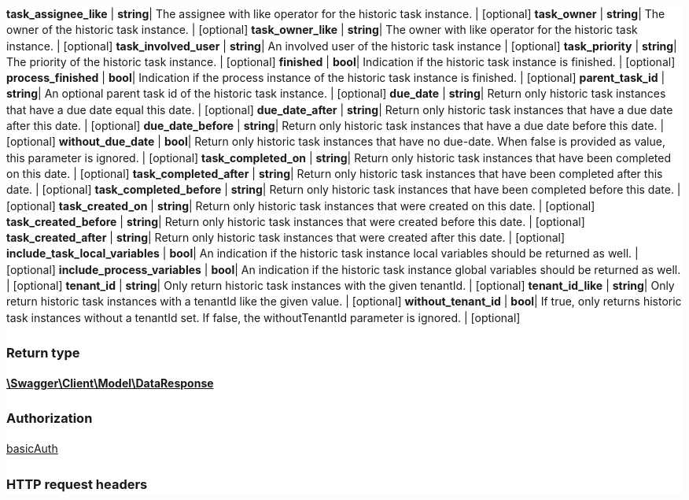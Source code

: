  **task_assignee_like** | **string**| The assignee with like operator for the historic task instance. | [optional]
 **task_owner** | **string**| The owner of the historic task instance. | [optional]
 **task_owner_like** | **string**| The owner with like operator for the historic task instance. | [optional]
 **task_involved_user** | **string**| An involved user of the historic task instance | [optional]
 **task_priority** | **string**| The priority of the historic task instance. | [optional]
 **finished** | **bool**| Indication if the historic task instance is finished. | [optional]
 **process_finished** | **bool**| Indication if the process instance of the historic task instance is finished. | [optional]
 **parent_task_id** | **string**| An optional parent task id of the historic task instance. | [optional]
 **due_date** | **string**| Return only historic task instances that have a due date equal this date. | [optional]
 **due_date_after** | **string**| Return only historic task instances that have a due date after this date. | [optional]
 **due_date_before** | **string**| Return only historic task instances that have a due date before this date. | [optional]
 **without_due_date** | **bool**| Return only historic task instances that have no due-date. When false is provided as value, this parameter is ignored. | [optional]
 **task_completed_on** | **string**| Return only historic task instances that have been completed on this date. | [optional]
 **task_completed_after** | **string**| Return only historic task instances that have been completed after this date. | [optional]
 **task_completed_before** | **string**| Return only historic task instances that have been completed before this date. | [optional]
 **task_created_on** | **string**| Return only historic task instances that were created on this date. | [optional]
 **task_created_before** | **string**| Return only historic task instances that were created before this date. | [optional]
 **task_created_after** | **string**| Return only historic task instances that were created after this date. | [optional]
 **include_task_local_variables** | **bool**| An indication if the historic task instance local variables should be returned as well. | [optional]
 **include_process_variables** | **bool**| An indication if the historic task instance global variables should be returned as well. | [optional]
 **tenant_id** | **string**| Only return historic task instances with the given tenantId. | [optional]
 **tenant_id_like** | **string**| Only return historic task instances with a tenantId like the given value. | [optional]
 **without_tenant_id** | **bool**| If true, only returns historic task instances without a tenantId set. If false, the withoutTenantId parameter is ignored. | [optional]

### Return type

[**\Swagger\Client\Model\DataResponse**](../Model/DataResponse.md)

### Authorization

[basicAuth](../../README.md#basicAuth)

### HTTP request headers
